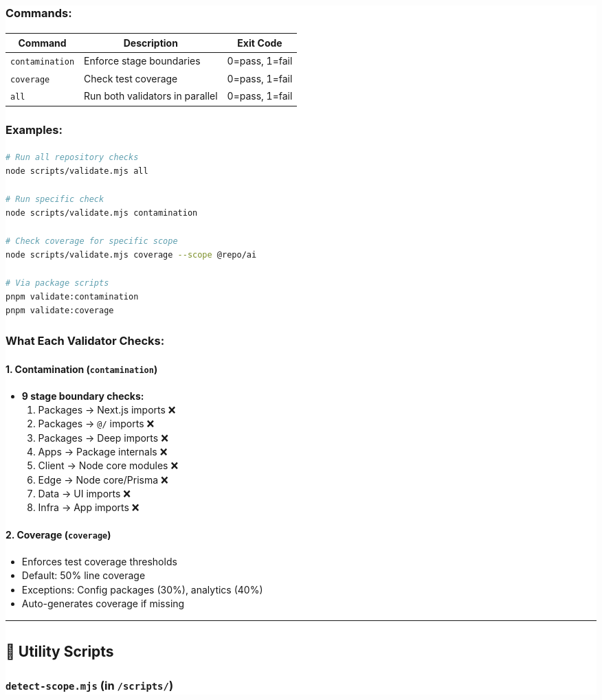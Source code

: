 ### **Commands:**

| Command | Description | Exit Code |
|---------|-------------|-----------|
| `contamination` | Enforce stage boundaries | 0=pass, 1=fail |
| `coverage` | Check test coverage | 0=pass, 1=fail |
| `all` | Run both validators in parallel | 0=pass, 1=fail |

### **Examples:**

```bash
# Run all repository checks
node scripts/validate.mjs all

# Run specific check
node scripts/validate.mjs contamination

# Check coverage for specific scope
node scripts/validate.mjs coverage --scope @repo/ai

# Via package scripts
pnpm validate:contamination
pnpm validate:coverage
```

### **What Each Validator Checks:**

#### 1. **Contamination** (`contamination`)
- **9 stage boundary checks:**
  1. Packages → Next.js imports ❌
  2. Packages → `@/` imports ❌
  3. Packages → Deep imports ❌
  4. Apps → Package internals ❌
  5. Client → Node core modules ❌
  6. Edge → Node core/Prisma ❌
  7. Data → UI imports ❌
  8. Infra → App imports ❌

#### 2. **Coverage** (`coverage`)
- Enforces test coverage thresholds
- Default: 50% line coverage
- Exceptions: Config packages (30%), analytics (40%)
- Auto-generates coverage if missing

---

## 🔧 Utility Scripts

### `detect-scope.mjs` (in `/scripts/`)
